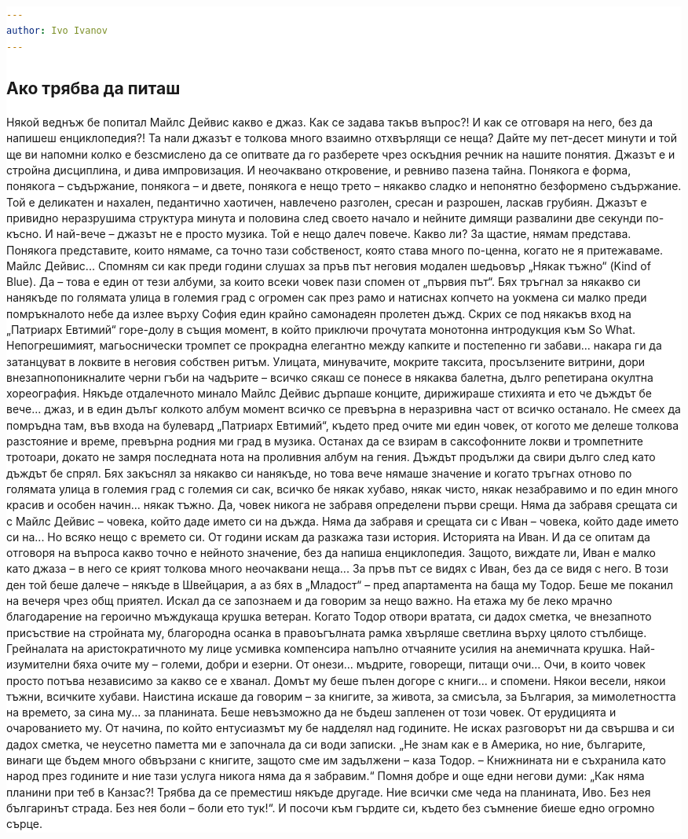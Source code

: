 ```yaml
---
author: Ivo Ivanov
---
```

## Ако трябва да питаш

Някой веднъж бе попитал Майлс Дейвис какво е джаз. Как се задава такъв въпрос?! И как се отговаря на него, без да напишеш енциклопедия?! Та нали джазът е толкова много взаимно отхвърлящи се неща? Дайте му пет-десет минути и той ще ви напомни колко е безсмислено да се опитвате да го разберете чрез оскъдния речник на нашите понятия. Джазът е и стройна дисциплина, и дива импровизация. И неочаквано откровение, и ревниво пазена тайна. Понякога е форма, понякога – съдържание, понякога – и двете, понякога е нещо трето – някакво сладко и непонятно безформено съдържание. Той е деликатен и нахален, педантично хаотичен, навлечено разголен, сресан и разрошен, ласкав грубиян. Джазът е привидно неразрушима структура минута и половина след своето начало и нейните димящи развалини две секунди по-късно.
И най-вече – джазът не е просто музика. Той е нещо далеч повече. Какво ли? За щастие, нямам представа. Понякога представите, които нямаме, са точно тази собственост, която става много по-ценна, когато не я притежаваме.
Майлс Дейвис... Спомням си как преди години слушах за пръв път неговия модален шедьовър „Някак тъжно“ (Kind of Blue). Да – това е един от тези албуми, за които всеки човек пази спомен от „първия път“. Бях тръгнал зa някакво си нанякъде по голямата улица в големия град с огромен сак през рамо и натиснах копчето на уокмена си малко преди помръкналото небе да излее върху София един крайно самонадеян пролетен дъжд. Скрих се под някакъв вход на „Патриарх Евтимий“ горе-долу в същия момент, в който приключи прочутата монотонна интродукция към So What.
Непогрешимият, магьоснически тромпет се прокрадна елегантно между капките и постепенно ги забави... накара ги да затанцуват в локвите в неговия собствен ритъм. Улицата, минувачите, мокрите таксита, просълзените витрини, дори внезапнопоникналите черни гъби на чадърите – всичко сякаш се понесе в някаква балетна, дълго репетирана окултна хореография. Някъде отдалечното минало Майлс Дейвис дърпаше конците, дирижираше стихията и ето че дъждът бе вече... джаз, и в един дълъг колкото албум момент всичко се превърна в неразривна част от всичко останало. Не смеех да помръдна там, във входа на булевард „Патриарх Евтимий“, където пред очите ми един човек, от когото ме делеше толкова разстояние и време, превърна родния ми град в музика. Останах да се взирам в саксофонните локви и тромпетните тротоари, докато не замря последната нота на проливния албум на гения. Дъждът продължи да свири дълго след като дъждът бе спрял. Бях закъснял за някакво си нанякъде, но това вече нямаше значение и когато тръгнах отново по голямата улица в големия град с големия си сак, всичко бе някак хубаво, някак чисто, някак незабравимо и по един много красив и особен начин... някак тъжно.
Да, човек никога не забравя определени първи срещи. Няма да забравя срещата си с Майлс Дейвис – човека, който даде името си на дъжда. Няма да забравя и срещата си с Иван – човека, който даде името си на... Но всяко нещо с времето си.
От години искам да разкажа тази история. Историята на Иван. И да се опитам да отговоря на въпроса какво точно е нейното значение, без да напиша енциклопедия. Защото, виждате ли, Иван е малко като джаза – в него се крият толкова много неочаквани неща...
За пръв път се видях с Иван, без да се видя с него. В този ден той беше далече – някъде в Швейцария, а аз бях в „Младост“ – пред апартамента на баща му Тодор. Беше ме поканил на вечеря чрез общ приятел. Искал да се запознаем и да говорим за нещо важно. На етажа му бе леко мрачно благодарение на героично мъждукаща крушка ветеран. Когато Тодор отвори вратата, си дадох сметка, че внезапното присъствие на стройната му, благородна осанка в правоъгълната рамка хвърляше светлина върху цялото стълбище.
Грейналата на аристократичното му лице усмивка компенсира напълно отчаяните усилия на анемичната крушка. Най-изумителни бяха очите му – големи, добри и езерни. От онези... мъдрите, говорещи, питащи очи... Очи, в които човек просто потъва независимо за какво се е хванал. Домът му беше пълен догоре с книги... и спомени. Някои весели, някои тъжни, всичките хубави. Наистина искаше да говорим – за книгите, за живота, за смисъла, за България, за мимолетността на времето, за сина му... за планината. Беше невъзможно да не бъдеш запленен от този човек. От ерудицията и очарованието му. От начина, по който ентусиазмът му бе надделял над годините. Не исках разговорът ни да свършва и си дадох сметка, че неусетно паметта ми е започнала да си води записки.
„Не знам как е в Америка, но ние, българите, винаги ще бъдем много обвързани с книгите, защото сме им задължени – каза Тодор. – Книжнината ни е съхранила като народ през годините и ние тази услуга никога няма да я забравим.“
Помня добре и още едни негови думи: „Как няма планини при теб в Канзас?! Трябва да се преместиш някъде другаде. Ние всички сме чеда на планината, Иво. Без нея българинът страда. Без нея боли – боли ето тук!“. И посочи към гърдите си, където без съмнение биеше едно огромно сърце.